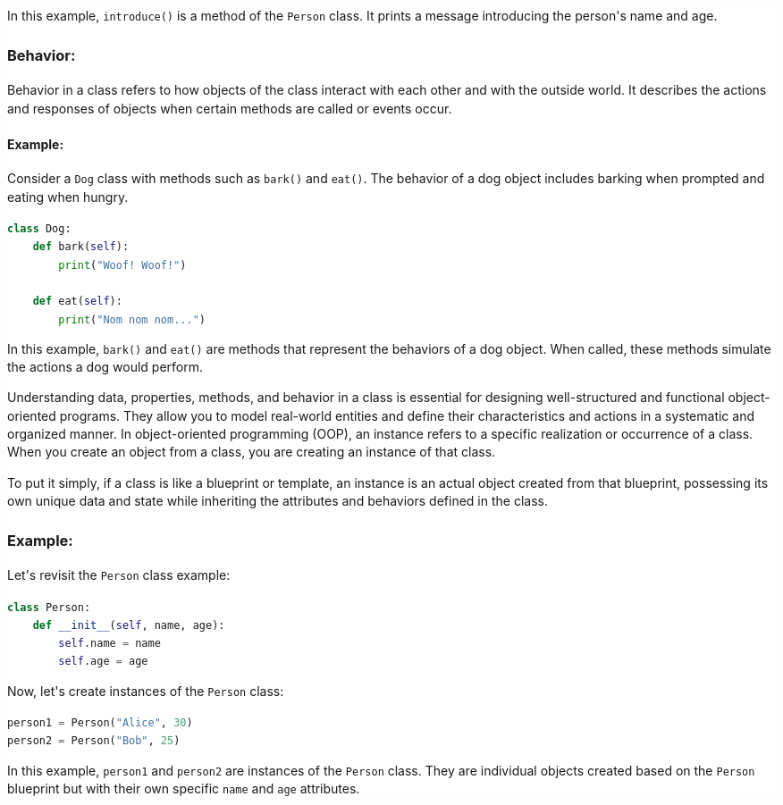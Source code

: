 In this example, `introduce()` is a method of the `Person` class. It prints a message introducing the person's name and age.

### Behavior:
Behavior in a class refers to how objects of the class interact with each other and with the outside world. It describes the actions and responses of objects when certain methods are called or events occur.

#### Example:
Consider a `Dog` class with methods such as `bark()` and `eat()`. The behavior of a dog object includes barking when prompted and eating when hungry.

```python
class Dog:
    def bark(self):
        print("Woof! Woof!")
    
    def eat(self):
        print("Nom nom nom...")
```

In this example, `bark()` and `eat()` are methods that represent the behaviors of a dog object. When called, these methods simulate the actions a dog would perform.

Understanding data, properties, methods, and behavior in a class is essential for designing well-structured and functional object-oriented programs. They allow you to model real-world entities and define their characteristics and actions in a systematic and organized manner.
In object-oriented programming (OOP), an instance refers to a specific realization or occurrence of a class. When you create an object from a class, you are creating an instance of that class.

To put it simply, if a class is like a blueprint or template, an instance is an actual object created from that blueprint, possessing its own unique data and state while inheriting the attributes and behaviors defined in the class.

### Example:

Let's revisit the `Person` class example:

```python
class Person:
    def __init__(self, name, age):
        self.name = name
        self.age = age
```

Now, let's create instances of the `Person` class:

```python
person1 = Person("Alice", 30)
person2 = Person("Bob", 25)
```

In this example, `person1` and `person2` are instances of the `Person` class. They are individual objects created based on the `Person` blueprint but with their own specific `name` and `age` attributes.
